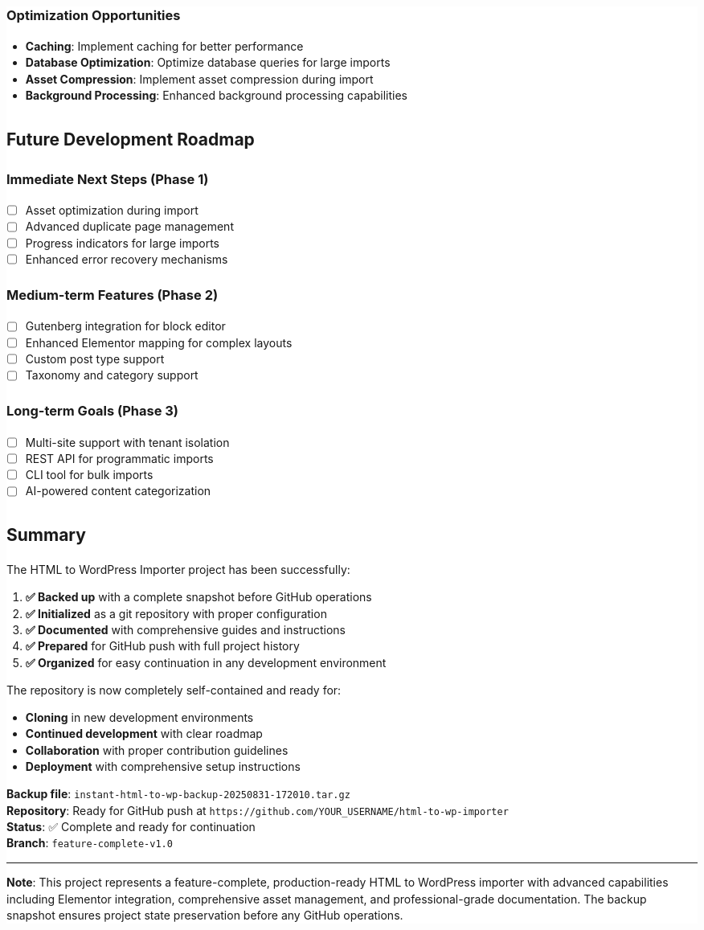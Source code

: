 ### Optimization Opportunities
- **Caching**: Implement caching for better performance
- **Database Optimization**: Optimize database queries for large imports
- **Asset Compression**: Implement asset compression during import
- **Background Processing**: Enhanced background processing capabilities

## Future Development Roadmap

### Immediate Next Steps (Phase 1)
- [ ] Asset optimization during import
- [ ] Advanced duplicate page management
- [ ] Progress indicators for large imports
- [ ] Enhanced error recovery mechanisms

### Medium-term Features (Phase 2)
- [ ] Gutenberg integration for block editor
- [ ] Enhanced Elementor mapping for complex layouts
- [ ] Custom post type support
- [ ] Taxonomy and category support

### Long-term Goals (Phase 3)
- [ ] Multi-site support with tenant isolation
- [ ] REST API for programmatic imports
- [ ] CLI tool for bulk imports
- [ ] AI-powered content categorization

## Summary

The HTML to WordPress Importer project has been successfully:
1. **✅ Backed up** with a complete snapshot before GitHub operations
2. **✅ Initialized** as a git repository with proper configuration
3. **✅ Documented** with comprehensive guides and instructions
4. **✅ Prepared** for GitHub push with full project history
5. **✅ Organized** for easy continuation in any development environment

The repository is now completely self-contained and ready for:
- **Cloning** in new development environments
- **Continued development** with clear roadmap
- **Collaboration** with proper contribution guidelines
- **Deployment** with comprehensive setup instructions

**Backup file**: `instant-html-to-wp-backup-20250831-172010.tar.gz`  
**Repository**: Ready for GitHub push at `https://github.com/YOUR_USERNAME/html-to-wp-importer`  
**Status**: ✅ Complete and ready for continuation  
**Branch**: `feature-complete-v1.0`  

---

**Note**: This project represents a feature-complete, production-ready HTML to WordPress importer with advanced capabilities including Elementor integration, comprehensive asset management, and professional-grade documentation. The backup snapshot ensures project state preservation before any GitHub operations.